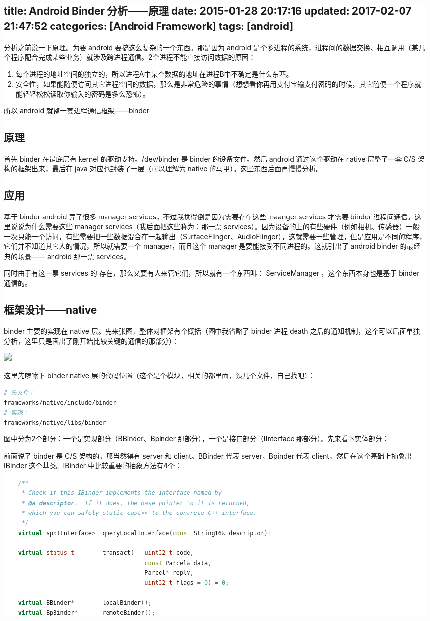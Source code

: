 title: Android Binder 分析——原理
date: 2015-01-28 20:17:16
updated: 2017-02-07 21:47:52
categories: [Android Framework]
tags: [android]
---

分析之前说一下原理。为要 android 要搞这么复杂的一个东西。那是因为 android 是个多进程的系统，进程间的数据交换、相互调用（某几个程序配合完成某些业务）就涉及跨进程通信。2个进程不能直接访问数据的原因：

1. 每个进程的地址空间的独立的，所以进程A中某个数据的地址在进程B中不确定是什么东西。
2. 安全性，如果能随便访问其它进程空间的数据，那么是非常危险的事情（想想看你再用支付宝输支付密码的时候，其它随便一个程序就能轻轻松松读取你输入的密码是多么恐怖）。

所以 android 就整一套进程通信框架——binder

## 原理
首先 binder 在最底层有 kernel 的驱动支持。/dev/binder 是 binder 的设备文件。然后 android 通过这个驱动在 native 层整了一套 C/S 架构的框架出来，最后在 java 对应也封装了一层（可以理解为 native 的马甲）。这些东西后面再慢慢分析。

## 应用
基于 binder android 弄了很多 manager services，不过我觉得倒是因为需要存在这些 maanger services 才需要 binder 进程间通信。这里说说为什么需要这些 manager services（我后面把这些称为：那一票 services）。因为设备的上的有些硬件（例如相机、传感器）一般一次只能一个访问，有些需要把一些数据混合在一起输出（SurfaceFlinger、AudioFlinger），这就需要一些管理，但是应用是不同的程序，它们并不知道其它人的情况，所以就需要一个 manager，而且这个 manager 是要能接受不同进程的。这就引出了 android binder 的最经典的场景—— android 那一票 services。

同时由于有这一票 services 的 存在，那么又要有人来管它们，所以就有一个东西叫： ServiceManager 。这个东西本身也是基于 binder 通信的。

## 框架设计——native
binder 主要的实现在 native 层。先来张图，整体对框架有个概括（图中我省略了 binder 进程 death 之后的通知机制，这个可以后面单独分析，这里只是画出了刚开始比较关键的通信的那部分）：

![](http://7u2hy4.com1.z0.glb.clouddn.com/android/Binder-base/1.png)

这里先啰嗦下 binder native 层的代码位置（这个是个模块，相关的都里面，没几个文件，自己找吧）： 

```bash
# 头文件：
frameworks/native/include/binder
# 实现：
frameworks/native/libs/binder
```

图中分为2个部分：一个是实现部分（BBinder、Bpinder 那部分），一个是接口部分（IInterface 那部分）。先来看下实体部分：

前面说了 binder 是 C/S 架构的，那当然得有 server 和 client。BBinder 代表 server，Bpinder 代表 client，然后在这个基础上抽象出 IBinder 这个基类。IBinder 中比较重要的抽象方法有4个：

```cpp
    /**
     * Check if this IBinder implements the interface named by
     * @a descriptor.  If it does, the base pointer to it is returned,
     * which you can safely static_cast<> to the concrete C++ interface.
     */ 
    virtual sp<IInterface>  queryLocalInterface(const String16& descriptor);

    virtual status_t        transact(   uint32_t code,
                                        const Parcel& data,
                                        Parcel* reply,
                                        uint32_t flags = 0) = 0;

    virtual BBinder*        localBinder();
    virtual BpBinder*       remoteBinder();
```
